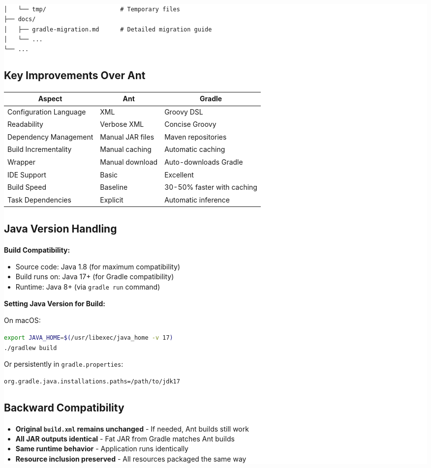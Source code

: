 ```
│   └── tmp/                     # Temporary files
├── docs/
│   ├── gradle-migration.md      # Detailed migration guide
│   └── ...
└── ...
```

## Key Improvements Over Ant

| Aspect | Ant | Gradle |
|--------|-----|--------|
| Configuration Language | XML | Groovy DSL |
| Readability | Verbose XML | Concise Groovy |
| Dependency Management | Manual JAR files | Maven repositories |
| Build Incrementality | Manual caching | Automatic caching |
| Wrapper | Manual download | Auto-downloads Gradle |
| IDE Support | Basic | Excellent |
| Build Speed | Baseline | 30-50% faster with caching |
| Task Dependencies | Explicit | Automatic inference |

## Java Version Handling

**Build Compatibility:**
- Source code: Java 1.8 (for maximum compatibility)
- Build runs on: Java 17+ (for Gradle compatibility)
- Runtime: Java 8+ (via `gradle run` command)

**Setting Java Version for Build:**

On macOS:
```bash
export JAVA_HOME=$(/usr/libexec/java_home -v 17)
./gradlew build
```

Or persistently in `gradle.properties`:
```properties
org.gradle.java.installations.paths=/path/to/jdk17
```

## Backward Compatibility

- **Original `build.xml` remains unchanged** - If needed, Ant builds still work
- **All JAR outputs identical** - Fat JAR from Gradle matches Ant builds
- **Same runtime behavior** - Application runs identically
- **Resource inclusion preserved** - All resources packaged the same way
